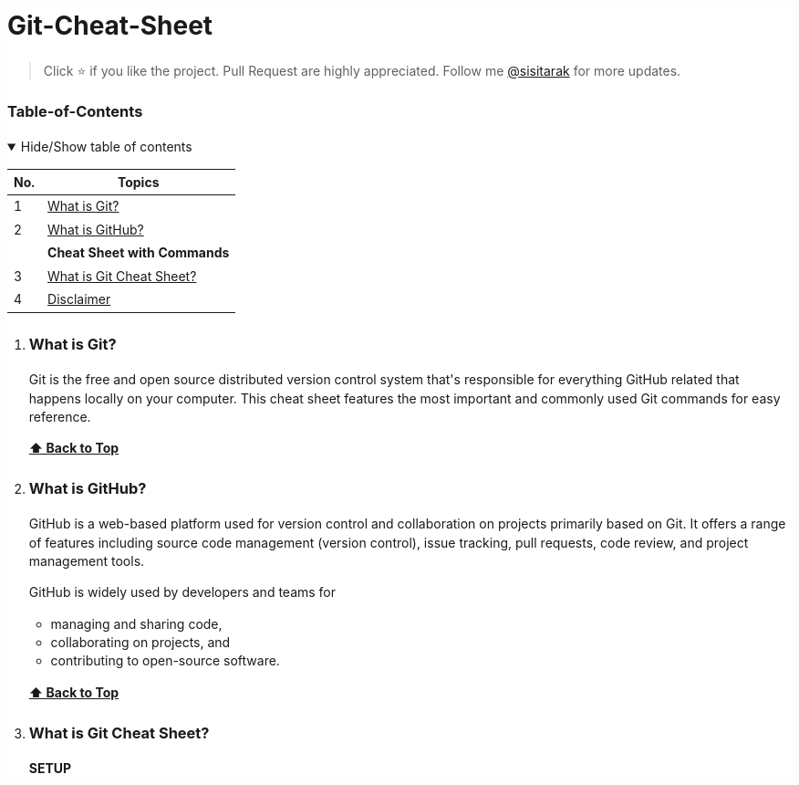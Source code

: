 # Git-Cheat-Sheet

>  Click ⭐ if you like the project. Pull Request are highly appreciated. Follow me [@sisitarak](https://www.linkedin.com/in/sisitarak/) for more updates.



### Table-of-Contents
<details open>
<summary>
Hide/Show table of contents
</summary>

| No. | Topics                                                                                                                                                                                                     |
| --- | -----------------------------------------------------------------------------------------------------------------------------------------------------------------------------------------------------------|  
| 1   | [What is Git?](#what-is-git)                                                                                                                                                                               |
| 2   | [What is GitHub?](#What-is-github)                                                                                                                                                                         |
|     | **Cheat Sheet with Commands**                                                                                                                                                                              |
| 3   | [What is Git Cheat Sheet?](#what-is-git-cheat-sheet)                                                                                                                                                       |
| 4   | [Disclaimer](#disclaimer)                                                                                                                                                                                  |



1.  ### What is Git?

    Git is the free and open source distributed version control system that's responsible for everything GitHub related that happens locally on your computer. This cheat sheet features the most important and commonly
    used Git commands for easy reference.


     **[⬆ Back to Top](#table-of-contents)**



3. ### What is GitHub?

   GitHub is a web-based platform used for version control and collaboration on projects primarily based on Git. It offers a range of features including source code management (version control), issue tracking, pull
   requests, code review, and project management tools.

   GitHub is widely used by developers and teams for
   
   - managing and sharing code,
   - collaborating on projects, and
   - contributing to open-source software.


   **[⬆ Back to Top](#table-of-contents)**



4. ### What is Git Cheat Sheet?

   **SETUP**
